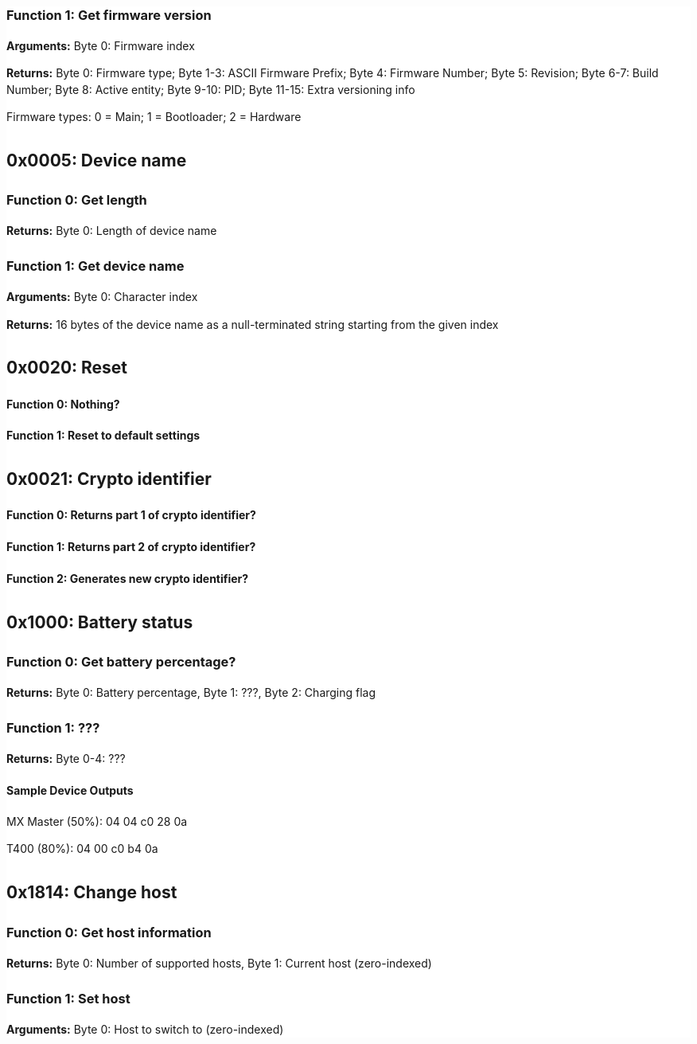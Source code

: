 ### Function 1: Get firmware version
**Arguments:** Byte 0: Firmware index

**Returns:** Byte 0: Firmware type; Byte 1-3: ASCII Firmware Prefix; Byte 4: Firmware Number; Byte 5: Revision; Byte 6-7: Build Number; Byte 8: Active entity; Byte 9-10: PID; Byte 11-15: Extra versioning info

Firmware types: 0 = Main; 1 = Bootloader; 2 = Hardware

## 0x0005: Device name
### Function 0: Get length
**Returns:** Byte 0: Length of device name

### Function 1: Get device name
**Arguments:** Byte 0: Character index

**Returns:** 16 bytes of the device name as a null-terminated string starting from the given index

## 0x0020: Reset
#### Function 0: Nothing?
#### Function 1: Reset to default settings

## 0x0021: Crypto identifier
#### Function 0: Returns part 1 of crypto identifier?
#### Function 1: Returns part 2 of crypto identifier?
#### Function 2: Generates new crypto identifier?

## 0x1000: Battery status
### Function 0: Get battery percentage?
**Returns:** Byte 0: Battery percentage, Byte 1: ???, Byte 2: Charging flag
### Function 1: ???
**Returns:** Byte 0-4: ???
#### Sample Device Outputs
MX Master (50%): 04 04 c0 28 0a

T400 (80%): 04 00 c0 b4 0a

## 0x1814: Change host
### Function 0: Get host information
**Returns:** Byte 0: Number of supported hosts, Byte 1: Current host (zero-indexed)
### Function 1: Set host
**Arguments:** Byte 0: Host to switch to (zero-indexed)
